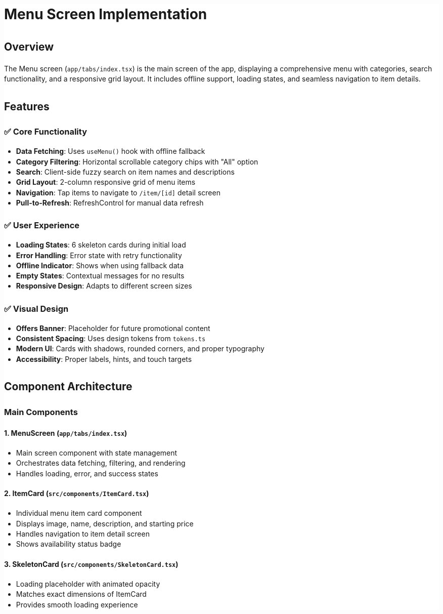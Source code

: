 # Menu Screen Implementation

## Overview
The Menu screen (`app/tabs/index.tsx`) is the main screen of the app, displaying a comprehensive menu with categories, search functionality, and a responsive grid layout. It includes offline support, loading states, and seamless navigation to item details.

## Features

### ✅ Core Functionality
- **Data Fetching**: Uses `useMenu()` hook with offline fallback
- **Category Filtering**: Horizontal scrollable category chips with "All" option
- **Search**: Client-side fuzzy search on item names and descriptions
- **Grid Layout**: 2-column responsive grid of menu items
- **Navigation**: Tap items to navigate to `/item/[id]` detail screen
- **Pull-to-Refresh**: RefreshControl for manual data refresh

### ✅ User Experience
- **Loading States**: 6 skeleton cards during initial load
- **Error Handling**: Error state with retry functionality
- **Offline Indicator**: Shows when using fallback data
- **Empty States**: Contextual messages for no results
- **Responsive Design**: Adapts to different screen sizes

### ✅ Visual Design
- **Offers Banner**: Placeholder for future promotional content
- **Consistent Spacing**: Uses design tokens from `tokens.ts`
- **Modern UI**: Cards with shadows, rounded corners, and proper typography
- **Accessibility**: Proper labels, hints, and touch targets

## Component Architecture

### Main Components

#### 1. **MenuScreen** (`app/tabs/index.tsx`)
- Main screen component with state management
- Orchestrates data fetching, filtering, and rendering
- Handles loading, error, and success states

#### 2. **ItemCard** (`src/components/ItemCard.tsx`)
- Individual menu item card component
- Displays image, name, description, and starting price
- Handles navigation to item detail screen
- Shows availability status badge

#### 3. **SkeletonCard** (`src/components/SkeletonCard.tsx`)
- Loading placeholder with animated opacity
- Matches exact dimensions of ItemCard
- Provides smooth loading experience
